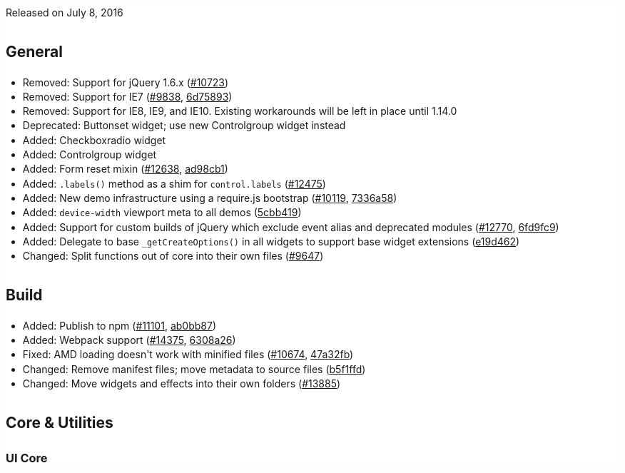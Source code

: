 <script>{
	"title": "jQuery UI 1.12.0 Changelog"
}</script>

Released on July 8, 2016


## General

* Removed: Support for jQuery 1.6.x ([#10723](https://bugs.jqueryui.com/ticket/10723))
* Removed: Support for IE7 ([#9838](https://bugs.jqueryui.com/ticket/9838), [6d75893](https://github.com/jquery/jquery-ui/commit/6d7589351eae1e180579fc0c87885e5ab7a73f48))
* Removed: Support for IE8, IE9, and IE10. Existing workarounds will be left in place until 1.14.0
* Deprecated: Buttonset widget; use new Controlgroup widget instead
* Added: Checkboxradio widget
* Added: Controlgroup widget
* Added: Form reset mixin ([#12638](https://bugs.jqueryui.com/ticket/12638), [ad98cb1](https://github.com/jquery/jquery-ui/commit/ad98cb167350b8d929b71bfeefc904c8964893dd))
* Added: `.labels()` method as a shim for `control.labels` ([#12475](https://bugs.jqueryui.com/ticket/12475))
* Added: New demo infrastructure using a require.js bootstrap ([#10119](https://bugs.jqueryui.com/ticket/10119), [7336a58](https://github.com/jquery/jquery-ui/commit/7336a5869ceb2bf27779b5f089277c365fc7d278))
* Added: `device-width` viewport meta to all demos ([5cbb419](https://github.com/jquery/jquery-ui/commit/5cbb419f2432979a2075346ec94ea7da97b09fb2))
* Added: Support for custom builds of jQuery which exclude event alias and deprecated modules ([#12770](https://bugs.jqueryui.com/ticket/12770), [6fd9fc9](https://github.com/jquery/jquery-ui/commit/6fd9fc92a372e222e3543f52979c601ac88ad81e))
* Added: Delegate to base `_getCreateOptions()` in all widgets to support base widget extensions ([e19d462](https://github.com/jquery/jquery-ui/commit/e19d462f16f619dbc56824e00d5c409ccd677f8d))
* Changed: Split functions out of core into their own files ([#9647](https://bugs.jqueryui.com/ticket/9647))

## Build

* Added: Publish to npm ([#11101](https://bugs.jqueryui.com/ticket/11101), [ab0bb87](https://github.com/jquery/jquery-ui/commit/ab0bb87634c19a47211d9e46afc0c09fbf49ee29))
* Added: Webpack support ([#14375](https://bugs.jqueryui.com/ticket/14375), [6308a26](https://github.com/jquery/jquery-ui/commit/6308a261fd5d1be2362863e6a59fede4420d9f8c))
* Fixed: AMD loading doesn't work with minified files ([#10674](https://bugs.jqueryui.com/ticket/10674), [47a32fb](https://github.com/jquery/jquery-ui/commit/47a32fb5b3c190123937e0178900ef754c3e220d))
* Changed: Remove manifest files; move metadata to source files ([b5f1ffd](https://github.com/jquery/jquery-ui/commit/b5f1ffdea4c3c4b41936e56d4cb23ca8acb2aaa8))
* Changed: Move widgets and effects into their own folders ([#13885](https://bugs.jqueryui.com/ticket/13885))

## Core &amp; Utilities

### UI Core
